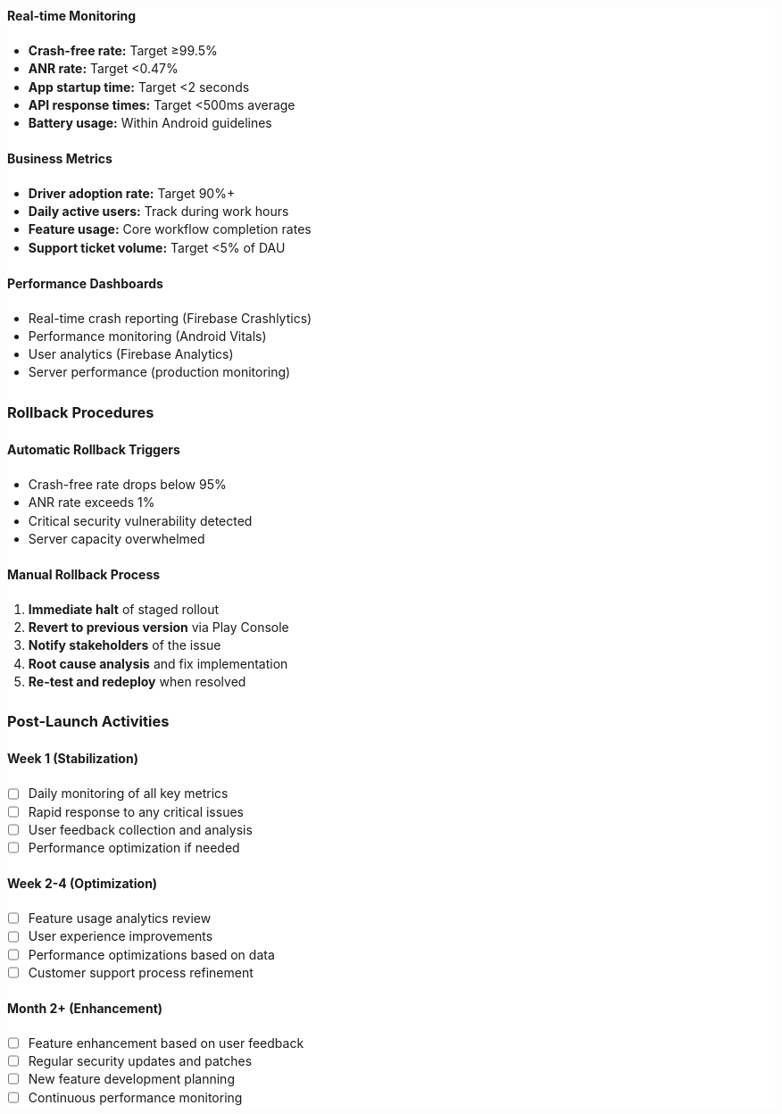 #### Real-time Monitoring
- **Crash-free rate:** Target ≥99.5%
- **ANR rate:** Target <0.47%
- **App startup time:** Target <2 seconds
- **API response times:** Target <500ms average
- **Battery usage:** Within Android guidelines

#### Business Metrics
- **Driver adoption rate:** Target 90%+
- **Daily active users:** Track during work hours
- **Feature usage:** Core workflow completion rates
- **Support ticket volume:** Target <5% of DAU

#### Performance Dashboards
- Real-time crash reporting (Firebase Crashlytics)
- Performance monitoring (Android Vitals)
- User analytics (Firebase Analytics)
- Server performance (production monitoring)

### Rollback Procedures

#### Automatic Rollback Triggers
- Crash-free rate drops below 95%
- ANR rate exceeds 1%
- Critical security vulnerability detected
- Server capacity overwhelmed

#### Manual Rollback Process
1. **Immediate halt** of staged rollout
2. **Revert to previous version** via Play Console
3. **Notify stakeholders** of the issue
4. **Root cause analysis** and fix implementation
5. **Re-test and redeploy** when resolved

### Post-Launch Activities

#### Week 1 (Stabilization)
- [ ] Daily monitoring of all key metrics
- [ ] Rapid response to any critical issues
- [ ] User feedback collection and analysis
- [ ] Performance optimization if needed

#### Week 2-4 (Optimization)
- [ ] Feature usage analytics review
- [ ] User experience improvements
- [ ] Performance optimizations based on data
- [ ] Customer support process refinement

#### Month 2+ (Enhancement)
- [ ] Feature enhancement based on user feedback
- [ ] Regular security updates and patches
- [ ] New feature development planning
- [ ] Continuous performance monitoring
